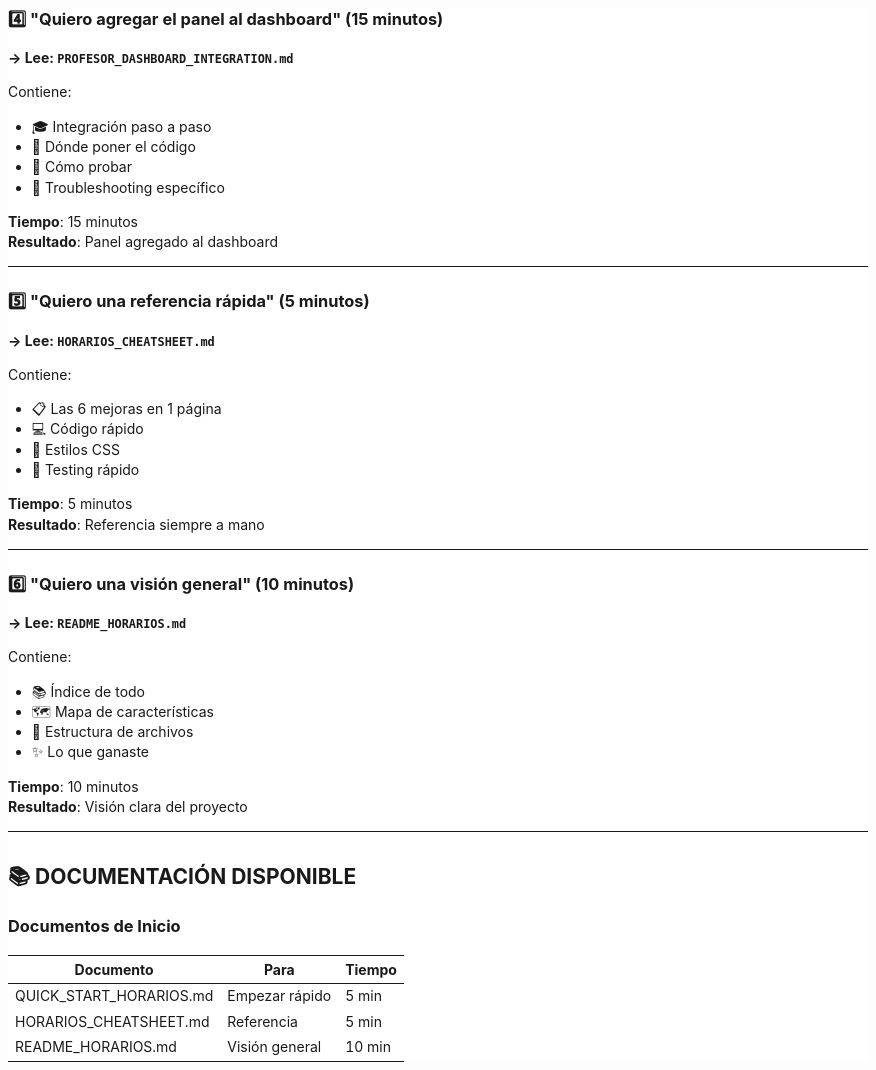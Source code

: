 
### 4️⃣ "Quiero agregar el panel al dashboard" (15 minutos)
**→ Lee: `PROFESOR_DASHBOARD_INTEGRATION.md`**

Contiene:
- 🎓 Integración paso a paso
- 📍 Dónde poner el código
- 🧪 Cómo probar
- 🐛 Troubleshooting específico

**Tiempo**: 15 minutos  
**Resultado**: Panel agregado al dashboard

---

### 5️⃣ "Quiero una referencia rápida" (5 minutos)
**→ Lee: `HORARIOS_CHEATSHEET.md`**

Contiene:
- 📋 Las 6 mejoras en 1 página
- 💻 Código rápido
- 🎨 Estilos CSS
- 🧪 Testing rápido

**Tiempo**: 5 minutos  
**Resultado**: Referencia siempre a mano

---

### 6️⃣ "Quiero una visión general" (10 minutos)
**→ Lee: `README_HORARIOS.md`**

Contiene:
- 📚 Índice de todo
- 🗺️ Mapa de características
- 📂 Estructura de archivos
- ✨ Lo que ganaste

**Tiempo**: 10 minutos  
**Resultado**: Visión clara del proyecto

---

## 📚 DOCUMENTACIÓN DISPONIBLE

### Documentos de Inicio
| Documento | Para | Tiempo |
|-----------|------|--------|
| QUICK_START_HORARIOS.md | Empezar rápido | 5 min |
| HORARIOS_CHEATSHEET.md | Referencia | 5 min |
| README_HORARIOS.md | Visión general | 10 min |
